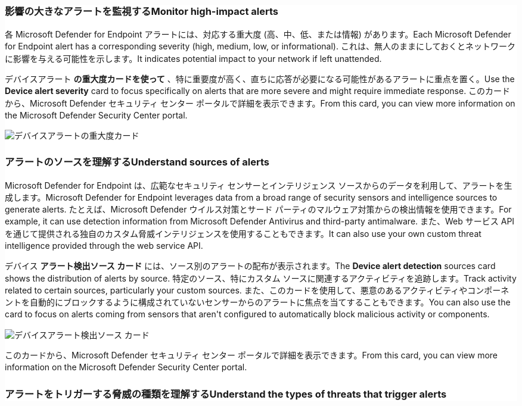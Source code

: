 ### <a name="monitor-high-impact-alerts"></a><span data-ttu-id="de8ac-109">影響の大きなアラートを監視する</span><span class="sxs-lookup"><span data-stu-id="de8ac-109">Monitor high-impact alerts</span></span>

<span data-ttu-id="de8ac-110">各 Microsoft Defender for Endpoint アラートには、対応する重大度 (高、中、低、または情報) があります。</span><span class="sxs-lookup"><span data-stu-id="de8ac-110">Each Microsoft Defender for Endpoint alert has a corresponding severity (high, medium, low, or informational).</span></span> <span data-ttu-id="de8ac-111">これは、無人のままにしておくとネットワークに影響を与える可能性を示します。</span><span class="sxs-lookup"><span data-stu-id="de8ac-111">It indicates potential impact to your network if left unattended.</span></span>  

<span data-ttu-id="de8ac-112">デバイスアラート **の重大度カードを使って** 、特に重要度が高く、直ちに応答が必要になる可能性があるアラートに重点を置く。</span><span class="sxs-lookup"><span data-stu-id="de8ac-112">Use the **Device alert severity** card to focus specifically on alerts that are more severe and might require immediate response.</span></span> <span data-ttu-id="de8ac-113">このカードから、Microsoft Defender セキュリティ センター ポータルで詳細を表示できます。</span><span class="sxs-lookup"><span data-stu-id="de8ac-113">From this card, you can view more information on the Microsoft Defender Security Center portal.</span></span>

![デバイスアラートの重大度カード](../../media/device-alerts-severity.png)

### <a name="understand-sources-of-alerts"></a><span data-ttu-id="de8ac-115">アラートのソースを理解する</span><span class="sxs-lookup"><span data-stu-id="de8ac-115">Understand sources of alerts</span></span>

<span data-ttu-id="de8ac-116">Microsoft Defender for Endpoint は、広範なセキュリティ センサーとインテリジェンス ソースからのデータを利用して、アラートを生成します。</span><span class="sxs-lookup"><span data-stu-id="de8ac-116">Microsoft Defender for Endpoint leverages data from a broad range of security sensors and intelligence sources to generate alerts.</span></span> <span data-ttu-id="de8ac-117">たとえば、Microsoft Defender ウイルス対策とサード パーティのマルウェア対策からの検出情報を使用できます。</span><span class="sxs-lookup"><span data-stu-id="de8ac-117">For example, it can use detection information from Microsoft Defender Antivirus and third-party antimalware.</span></span> <span data-ttu-id="de8ac-118">また、Web サービス API を通じて提供される独自のカスタム脅威インテリジェンスを使用することもできます。</span><span class="sxs-lookup"><span data-stu-id="de8ac-118">It can also use your own custom threat intelligence provided through the web service API.</span></span>

<span data-ttu-id="de8ac-119">デバイス **アラート検出ソース カード** には、ソース別のアラートの配布が表示されます。</span><span class="sxs-lookup"><span data-stu-id="de8ac-119">The **Device alert detection** sources card shows the distribution of alerts by source.</span></span> <span data-ttu-id="de8ac-120">特定のソース、特にカスタム ソースに関連するアクティビティを追跡します。</span><span class="sxs-lookup"><span data-stu-id="de8ac-120">Track activity related to certain sources, particularly your custom sources.</span></span> <span data-ttu-id="de8ac-121">また、このカードを使用して、悪意のあるアクティビティやコンポーネントを自動的にブロックするように構成されていないセンサーからのアラートに焦点を当てすることもできます。</span><span class="sxs-lookup"><span data-stu-id="de8ac-121">You can also use the card to focus on alerts coming from sensors that aren't configured to automatically block malicious activity or components.</span></span>

![デバイスアラート検出ソース カード](../../media/device-alert-detection-sources.png)

<span data-ttu-id="de8ac-123">このカードから、Microsoft Defender セキュリティ センター ポータルで詳細を表示できます。</span><span class="sxs-lookup"><span data-stu-id="de8ac-123">From this card, you can view more information on the Microsoft Defender Security Center portal.</span></span>

### <a name="understand-the-types-of-threats-that-trigger-alerts"></a><span data-ttu-id="de8ac-124">アラートをトリガーする脅威の種類を理解する</span><span class="sxs-lookup"><span data-stu-id="de8ac-124">Understand the types of threats that trigger alerts</span></span>
